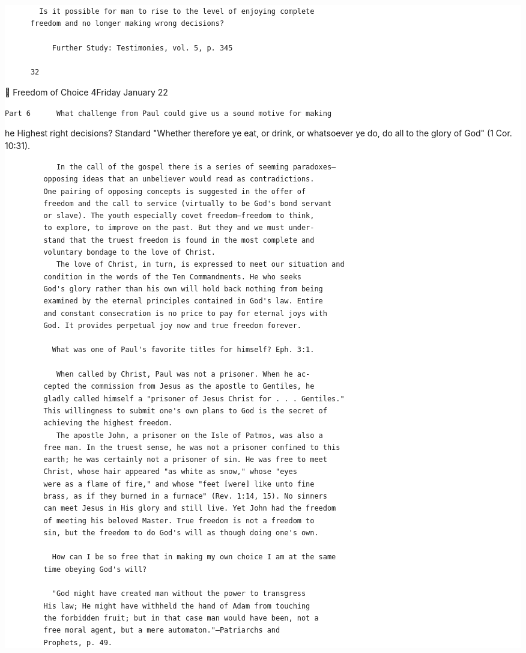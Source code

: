             Is it possible for man to rise to the level of enjoying complete
          freedom and no longer making wrong decisions?

               Further Study: Testimonies, vol. 5, p. 345

          32
             Freedom of Choice                                         4Friday
                                                                    January 22

    Part 6      What challenge from Paul could give us a sound motive for making
he Highest   right decisions?
 Standard
               "Whether therefore ye eat, or drink, or whatsoever ye do, do all to
             the glory of God" (1 Cor. 10:31).

                In the call of the gospel there is a series of seeming paradoxes—
             opposing ideas that an unbeliever would read as contradictions.
             One pairing of opposing concepts is suggested in the offer of
             freedom and the call to service (virtually to be God's bond servant
             or slave). The youth especially covet freedom—freedom to think,
             to explore, to improve on the past. But they and we must under-
             stand that the truest freedom is found in the most complete and
             voluntary bondage to the love of Christ.
                The love of Christ, in turn, is expressed to meet our situation and
             condition in the words of the Ten Commandments. He who seeks
             God's glory rather than his own will hold back nothing from being
             examined by the eternal principles contained in God's law. Entire
             and constant consecration is no price to pay for eternal joys with
             God. It provides perpetual joy now and true freedom forever.

               What was one of Paul's favorite titles for himself? Eph. 3:1.

                When called by Christ, Paul was not a prisoner. When he ac-
             cepted the commission from Jesus as the apostle to Gentiles, he
             gladly called himself a "prisoner of Jesus Christ for . . . Gentiles."
             This willingness to submit one's own plans to God is the secret of
             achieving the highest freedom.
                The apostle John, a prisoner on the Isle of Patmos, was also a
             free man. In the truest sense, he was not a prisoner confined to this
             earth; he was certainly not a prisoner of sin. He was free to meet
             Christ, whose hair appeared "as white as snow," whose "eyes
             were as a flame of fire," and whose "feet [were] like unto fine
             brass, as if they burned in a furnace" (Rev. 1:14, 15). No sinners
             can meet Jesus in His glory and still live. Yet John had the freedom
             of meeting his beloved Master. True freedom is not a freedom to
             sin, but the freedom to do God's will as though doing one's own.

               How can I be so free that in making my own choice I am at the same
             time obeying God's will?

               "God might have created man without the power to transgress
             His law; He might have withheld the hand of Adam from touching
             the forbidden fruit; but in that case man would have been, not a
             free moral agent, but a mere automaton."—Patriarchs and
             Prophets, p. 49.
